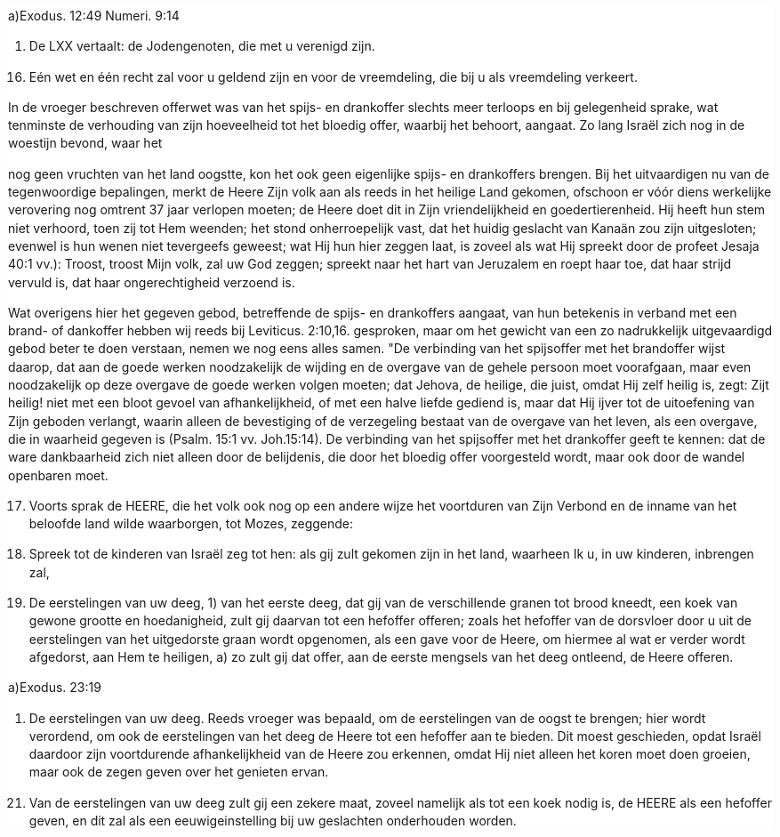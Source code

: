 a)Exodus. 12:49 Numeri. 9:14

1) De LXX vertaalt: de Jodengenoten, die met u verenigd zijn.

16. Eén wet en één recht zal voor u geldend zijn en voor de vreemdeling, die bij u als vreemdeling verkeert.

In de vroeger beschreven offerwet was van het spijs- en drankoffer slechts meer terloops en bij gelegenheid sprake, wat tenminste de verhouding van zijn hoeveelheid tot het bloedig offer, waarbij het behoort, aangaat. Zo lang Israël zich nog in de woestijn bevond, waar het

nog geen vruchten van het land oogstte, kon het ook geen eigenlijke spijs- en drankoffers brengen. Bij het uitvaardigen nu van de tegenwoordige bepalingen, merkt de Heere Zijn volk aan als reeds in het heilige Land gekomen, ofschoon er vóór diens werkelijke verovering nog omtrent 37 jaar verlopen moeten; de Heere doet dit in Zijn vriendelijkheid en goedertierenheid. Hij heeft hun stem niet verhoord, toen zij tot Hem weenden; het stond onherroepelijk vast, dat het huidig geslacht van Kanaän zou zijn uitgesloten; evenwel is hun wenen niet tevergeefs geweest; wat Hij hun hier zeggen laat, is zoveel als wat Hij spreekt door de profeet Jesaja 40:1 vv.): Troost, troost Mijn volk, zal uw God zeggen; spreekt naar het hart van Jeruzalem en roept haar toe, dat haar strijd vervuld is, dat haar ongerechtigheid verzoend is.

Wat overigens hier het gegeven gebod, betreffende de spijs- en drankoffers aangaat, van hun betekenis in verband met een brand- of dankoffer hebben wij reeds bij Leviticus. 2:10,16. gesproken, maar om het gewicht van een zo nadrukkelijk uitgevaardigd gebod beter te doen verstaan, nemen we nog eens alles samen. "De verbinding van het spijsoffer met het brandoffer wijst daarop, dat aan de goede werken noodzakelijk de wijding en de overgave van de gehele persoon moet voorafgaan, maar even noodzakelijk op deze overgave de goede werken volgen moeten; dat Jehova, de heilige, die juist, omdat Hij zelf heilig is, zegt: Zijt heilig! niet met een bloot gevoel van afhankelijkheid, of met een halve liefde gediend is, maar dat Hij ijver tot de uitoefening van Zijn geboden verlangt, waarin alleen de bevestiging of de verzegeling bestaat van de overgave van het leven, als een overgave, die in waarheid gegeven is (Psalm. 15:1 vv. Joh.15:14). De verbinding van het spijsoffer met het drankoffer geeft te kennen: dat de ware dankbaarheid zich niet alleen door de belijdenis, die door het bloedig offer voorgesteld wordt, maar ook door de wandel openbaren moet.

17. Voorts sprak de HEERE, die het volk ook nog op een andere wijze het voortduren van Zijn Verbond en de inname van het beloofde land wilde waarborgen, tot Mozes, zeggende:

18. Spreek tot de kinderen van Israël zeg tot hen: als gij zult gekomen zijn in het land, waarheen Ik u, in uw kinderen, inbrengen zal,

20. De eerstelingen van uw deeg, 1) van het eerste deeg, dat gij van de verschillende granen tot brood kneedt, een koek van gewone grootte en hoedanigheid, zult gij daarvan tot een hefoffer offeren; zoals het hefoffer van de dorsvloer door u uit de eerstelingen van het uitgedorste graan wordt opgenomen, als een gave voor de Heere, om hiermee al wat er verder wordt afgedorst, aan Hem te heiligen, a) zo zult gij dat offer, aan de eerste mengsels van het deeg ontleend, de Heere offeren.

a)Exodus. 23:19

1) De eerstelingen van uw deeg. Reeds vroeger was bepaald, om de eerstelingen van de oogst te brengen; hier wordt verordend, om ook de eerstelingen van het deeg de Heere tot een hefoffer aan te bieden. Dit moest geschieden, opdat Israël daardoor zijn voortdurende afhankelijkheid van de Heere zou erkennen, omdat Hij niet alleen het koren moet doen groeien, maar ook de zegen geven over het genieten ervan.

21. Van de eerstelingen van uw deeg zult gij een zekere maat, zoveel namelijk als tot een koek nodig is, de HEERE als een hefoffer geven, en dit zal als een eeuwigeinstelling bij uw geslachten onderhouden worden.
